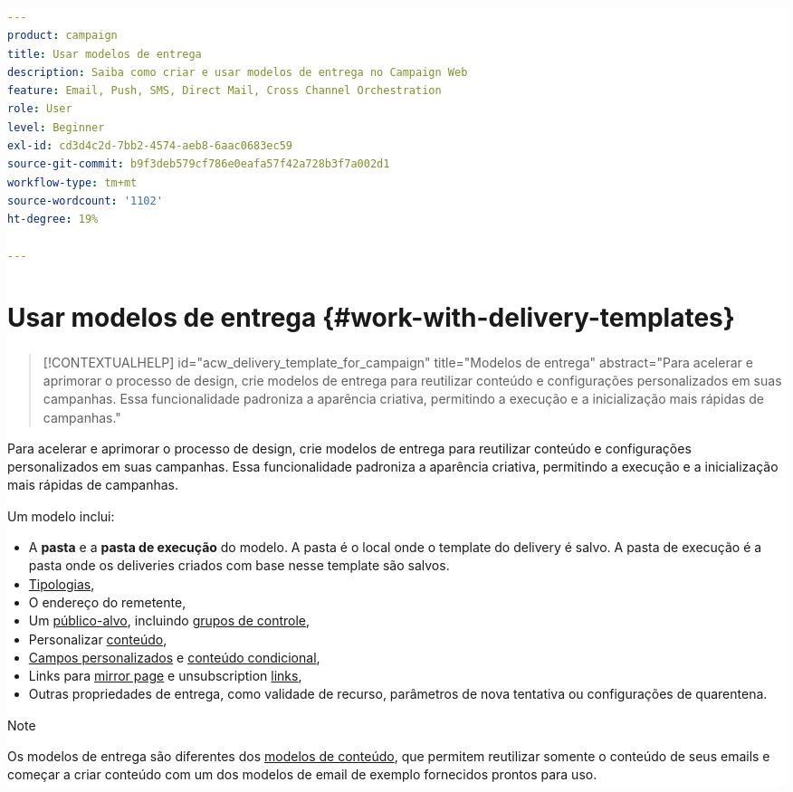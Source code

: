 ```yaml
---
product: campaign
title: Usar modelos de entrega
description: Saiba como criar e usar modelos de entrega no Campaign Web
feature: Email, Push, SMS, Direct Mail, Cross Channel Orchestration
role: User
level: Beginner
exl-id: cd3d4c2d-7bb2-4574-aeb8-6aac0683ec59
source-git-commit: b9f3deb579cf786e0eafa57f42a728b3f7a002d1
workflow-type: tm+mt
source-wordcount: '1102'
ht-degree: 19%

---
```


# Usar modelos de entrega {#work-with-delivery-templates}

>[!CONTEXTUALHELP]
>id="acw_delivery_template_for_campaign"
>title="Modelos de entrega"
>abstract="Para acelerar e aprimorar o processo de design, crie modelos de entrega para reutilizar conteúdo e configurações personalizados em suas campanhas. Essa funcionalidade padroniza a aparência criativa, permitindo a execução e a inicialização mais rápidas de campanhas."

Para acelerar e aprimorar o processo de design, crie modelos de entrega para reutilizar conteúdo e configurações personalizados em suas campanhas. Essa funcionalidade padroniza a aparência criativa, permitindo a execução e a inicialização mais rápidas de campanhas.

Um modelo inclui:

* A **pasta** e a **pasta de execução** do modelo. A pasta é o local onde o template do delivery é salvo. A pasta de execução é a pasta onde os deliveries criados com base nesse template são salvos.
* [Tipologias](../advanced-settings/delivery-settings.md#typology),
* O endereço do remetente,
* Um [público-alvo](../audience/about-recipients.md), incluindo [grupos de controle](../audience/control-group.md),
* Personalizar [conteúdo](../email/edit-content.md),
* [Campos personalizados](../personalization/personalize.md) e [conteúdo condicional](../personalization/conditions.md),
* Links para [mirror page](../email/mirror-page.md) e unsubscription [links](../email/message-tracking.md),
* Outras propriedades de entrega, como validade de recurso, parâmetros de nova tentativa ou configurações de quarentena.

>[!NOTE]
>
>Os modelos de entrega são diferentes dos [modelos de conteúdo](../email/create-email-templates.md), que permitem reutilizar somente o conteúdo de seus emails e começar a criar conteúdo com um dos modelos de email de exemplo fornecidos prontos para uso.
